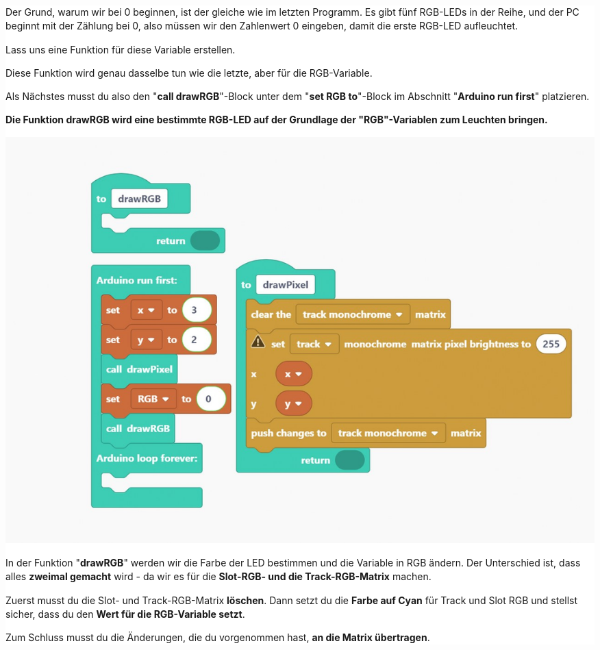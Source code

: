 Der Grund, warum wir bei 0 beginnen, ist der gleiche wie im letzten Programm. Es gibt fünf RGB-LEDs in der Reihe, und der PC beginnt mit der Zählung bei 0, also müssen wir den Zahlenwert 0 eingeben, damit die erste RGB-LED aufleuchtet.

Lass uns eine Funktion für diese Variable erstellen.

Diese Funktion wird genau dasselbe tun wie die letzte, aber für die RGB-Variable.

Als Nächstes musst du also den "**call drawRGB**"-Block unter dem "**set RGB to**"-Block im Abschnitt "**Arduino run first**" platzieren.

**Die Funktion drawRGB wird eine bestimmte RGB-LED auf der Grundlage der "RGB"-Variablen zum Leuchten bringen.**

![drawRGB](images/t2-8.jpg)

In der Funktion "**drawRGB**" werden wir die Farbe der LED bestimmen und die Variable in RGB ändern. Der Unterschied ist, dass alles **zweimal gemacht** wird - da wir es für die **Slot-RGB- und die Track-RGB-Matrix** machen.

Zuerst musst du die Slot- und Track-RGB-Matrix **löschen**. Dann setzt du die **Farbe auf Cyan** für Track und Slot RGB und stellst sicher, dass du den **Wert für die RGB-Variable setzt**.

Zum Schluss musst du die Änderungen, die du vorgenommen hast, **an die Matrix übertragen**.
